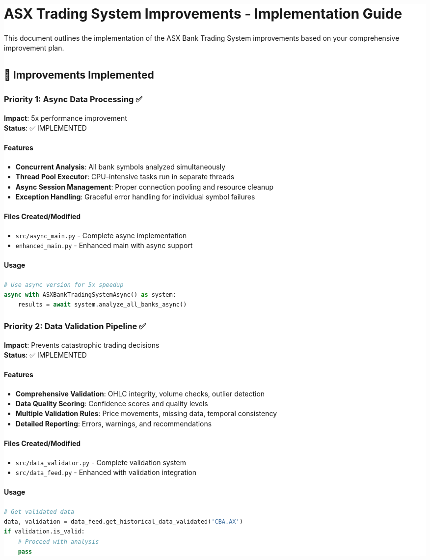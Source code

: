 # ASX Trading System Improvements - Implementation Guide

This document outlines the implementation of the ASX Bank Trading System improvements based on your comprehensive improvement plan.

## 🚀 Improvements Implemented

### Priority 1: Async Data Processing ✅
**Impact**: 5x performance improvement  
**Status**: ✅ IMPLEMENTED

#### Features
- **Concurrent Analysis**: All bank symbols analyzed simultaneously
- **Thread Pool Executor**: CPU-intensive tasks run in separate threads
- **Async Session Management**: Proper connection pooling and resource cleanup
- **Exception Handling**: Graceful error handling for individual symbol failures

#### Files Created/Modified
- `src/async_main.py` - Complete async implementation
- `enhanced_main.py` - Enhanced main with async support

#### Usage
```python
# Use async version for 5x speedup
async with ASXBankTradingSystemAsync() as system:
    results = await system.analyze_all_banks_async()
```

### Priority 2: Data Validation Pipeline ✅
**Impact**: Prevents catastrophic trading decisions  
**Status**: ✅ IMPLEMENTED

#### Features
- **Comprehensive Validation**: OHLC integrity, volume checks, outlier detection
- **Data Quality Scoring**: Confidence scores and quality levels
- **Multiple Validation Rules**: Price movements, missing data, temporal consistency
- **Detailed Reporting**: Errors, warnings, and recommendations

#### Files Created/Modified
- `src/data_validator.py` - Complete validation system
- `src/data_feed.py` - Enhanced with validation integration

#### Usage
```python
# Get validated data
data, validation = data_feed.get_historical_data_validated('CBA.AX')
if validation.is_valid:
    # Proceed with analysis
    pass
```
